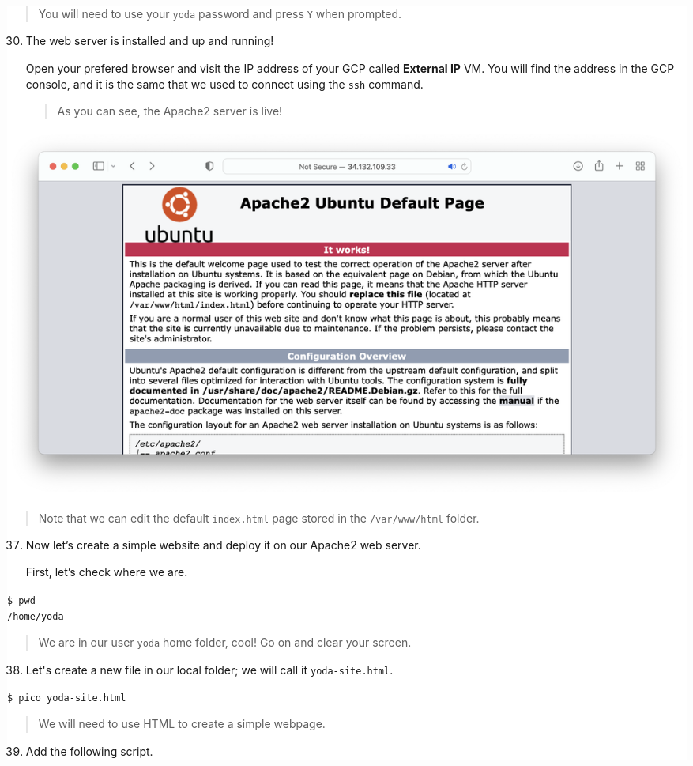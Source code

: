 > You will need to use your `yoda` password and press `Y` when prompted.

30. The web server is installed and up and running! 

    Open your prefered browser and visit the IP address of your GCP called **External IP** VM. You will find the address in the GCP console, and it is the same that we used to connect using the `ssh` command.

    > As you can see, the Apache2 server is live!

![apache-screenshot](images/apache-screenshot.png)

> Note that we can edit the default `index.html` page stored in the `/var/www/html` folder.

37. Now let’s create a simple website and deploy it on our Apache2 web server. 

    First, let’s check where we are.

```shell
$ pwd
/home/yoda
```

> We are in our user `yoda` home folder, cool! Go on and clear your screen.

38. Let's create a new file in our local folder; we will call it `yoda-site.html`.

```shell
$ pico yoda-site.html
```

> We will need to use HTML to create a simple webpage.

39. Add the following script.
